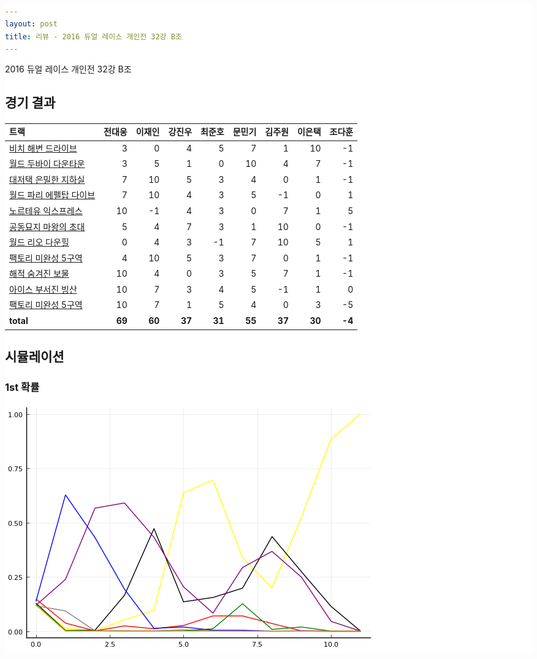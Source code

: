 ```yaml
---
layout: post
title: 리뷰 - 2016 듀얼 레이스 개인전 32강 B조
---
```


2016 듀얼 레이스 개인전 32강 B조


## 경기 결과

| 트랙 | 전대웅 | 이재인 | 강진우 | 최준호 | 문민기 | 김주원 | 이은택 | 조다훈 |
|:---|---:|---:|---:|---:|---:|---:|---:|---:|
| [비치 해변 드라이브](../haebyun) | 3 | 0 | 4 | 5 | 7 | 1 | 10 | -1 |
| [월드 두바이 다운타운](../dubai) | 3 | 5 | 1 | 0 | 10 | 4 | 7 | -1 |
| [대저택 은밀한 지하실](../jeotaek) | 7 | 10 | 5 | 3 | 4 | 0 | 1 | -1 |
| [월드 파리 에펠탑 다이브](../eifel) | 7 | 10 | 4 | 3 | 5 | -1 | 0 | 1 |
| [노르테유 익스프레스](../noex) | 10 | -1 | 4 | 3 | 0 | 7 | 1 | 5 |
| [공동묘지 마왕의 초대](../mawang) | 5 | 4 | 7 | 3 | 1 | 10 | 0 | -1 |
| [월드 리오 다운힐](../rio) | 0 | 4 | 3 | -1 | 7 | 10 | 5 | 1 |
| [팩토리 미완성 5구역](../district5) | 4 | 10 | 5 | 3 | 7 | 0 | 1 | -1 |
| [해적 숨겨진 보물](../haesumbo) | 10 | 4 | 0 | 3 | 5 | 7 | 1 | -1 |
| [아이스 부서진 빙산](../boobing) | 10 | 7 | 3 | 4 | 5 | -1 | 1 | 0 |
| [팩토리 미완성 5구역](../district5) | 10 | 7 | 1 | 5 | 4 | 0 | 3 | -5 |
| __total__ |__69__ |__60__ |__37__ |__31__ |__55__ |__37__ |__30__ |__-4__ |



## 시뮬레이션


### 1st 확률


![](../images/s2016-1-1-2-1st.png)
